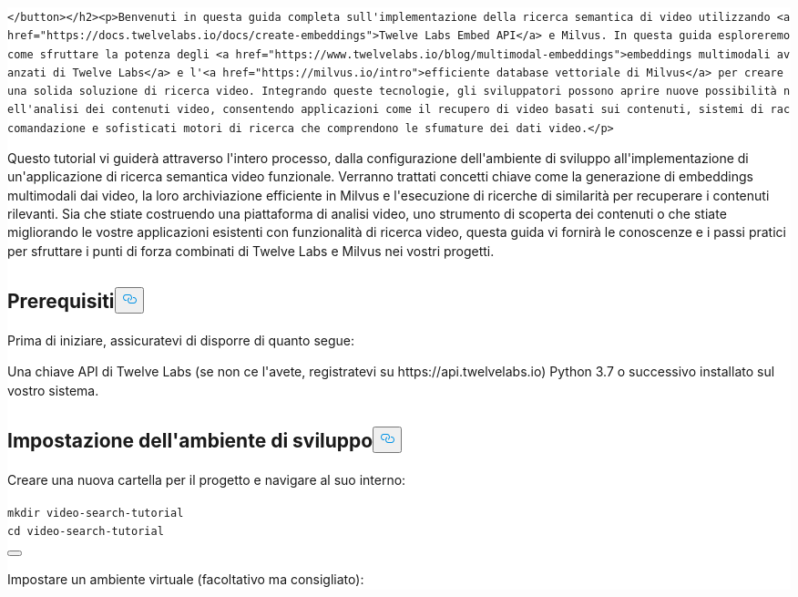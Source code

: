     </button></h2><p>Benvenuti in questa guida completa sull'implementazione della ricerca semantica di video utilizzando <a href="https://docs.twelvelabs.io/docs/create-embeddings">Twelve Labs Embed API</a> e Milvus. In questa guida esploreremo come sfruttare la potenza degli <a href="https://www.twelvelabs.io/blog/multimodal-embeddings">embeddings multimodali avanzati di Twelve Labs</a> e l'<a href="https://milvus.io/intro">efficiente database vettoriale di Milvus</a> per creare una solida soluzione di ricerca video. Integrando queste tecnologie, gli sviluppatori possono aprire nuove possibilità nell'analisi dei contenuti video, consentendo applicazioni come il recupero di video basati sui contenuti, sistemi di raccomandazione e sofisticati motori di ricerca che comprendono le sfumature dei dati video.</p>
<p>Questo tutorial vi guiderà attraverso l'intero processo, dalla configurazione dell'ambiente di sviluppo all'implementazione di un'applicazione di ricerca semantica video funzionale. Verranno trattati concetti chiave come la generazione di embeddings multimodali dai video, la loro archiviazione efficiente in Milvus e l'esecuzione di ricerche di similarità per recuperare i contenuti rilevanti. Sia che stiate costruendo una piattaforma di analisi video, uno strumento di scoperta dei contenuti o che stiate migliorando le vostre applicazioni esistenti con funzionalità di ricerca video, questa guida vi fornirà le conoscenze e i passi pratici per sfruttare i punti di forza combinati di Twelve Labs e Milvus nei vostri progetti.</p>
<h2 id="Prerequisites" class="common-anchor-header">Prerequisiti<button data-href="#Prerequisites" class="anchor-icon" translate="no">
      <svg translate="no"
        aria-hidden="true"
        focusable="false"
        height="20"
        version="1.1"
        viewBox="0 0 16 16"
        width="16"
      >
        <path
          fill="#0092E4"
          fill-rule="evenodd"
          d="M4 9h1v1H4c-1.5 0-3-1.69-3-3.5S2.55 3 4 3h4c1.45 0 3 1.69 3 3.5 0 1.41-.91 2.72-2 3.25V8.59c.58-.45 1-1.27 1-2.09C10 5.22 8.98 4 8 4H4c-.98 0-2 1.22-2 2.5S3 9 4 9zm9-3h-1v1h1c1 0 2 1.22 2 2.5S13.98 12 13 12H9c-.98 0-2-1.22-2-2.5 0-.83.42-1.64 1-2.09V6.25c-1.09.53-2 1.84-2 3.25C6 11.31 7.55 13 9 13h4c1.45 0 3-1.69 3-3.5S14.5 6 13 6z"
        ></path>
      </svg>
    </button></h2><p>Prima di iniziare, assicuratevi di disporre di quanto segue:</p>
<p>Una chiave API di Twelve Labs (se non ce l'avete, registratevi su https://api.twelvelabs.io) Python 3.7 o successivo installato sul vostro sistema.</p>
<h2 id="Setting-Up-the-Development-Environment" class="common-anchor-header">Impostazione dell'ambiente di sviluppo<button data-href="#Setting-Up-the-Development-Environment" class="anchor-icon" translate="no">
      <svg translate="no"
        aria-hidden="true"
        focusable="false"
        height="20"
        version="1.1"
        viewBox="0 0 16 16"
        width="16"
      >
        <path
          fill="#0092E4"
          fill-rule="evenodd"
          d="M4 9h1v1H4c-1.5 0-3-1.69-3-3.5S2.55 3 4 3h4c1.45 0 3 1.69 3 3.5 0 1.41-.91 2.72-2 3.25V8.59c.58-.45 1-1.27 1-2.09C10 5.22 8.98 4 8 4H4c-.98 0-2 1.22-2 2.5S3 9 4 9zm9-3h-1v1h1c1 0 2 1.22 2 2.5S13.98 12 13 12H9c-.98 0-2-1.22-2-2.5 0-.83.42-1.64 1-2.09V6.25c-1.09.53-2 1.84-2 3.25C6 11.31 7.55 13 9 13h4c1.45 0 3-1.69 3-3.5S14.5 6 13 6z"
        ></path>
      </svg>
    </button></h2><p>Creare una nuova cartella per il progetto e navigare al suo interno:</p>
<pre><code translate="no" class="language-shell">mkdir video-search-tutorial
cd video-search-tutorial
<button class="copy-code-btn"></button></code></pre>
<p>Impostare un ambiente virtuale (facoltativo ma consigliato):</p>